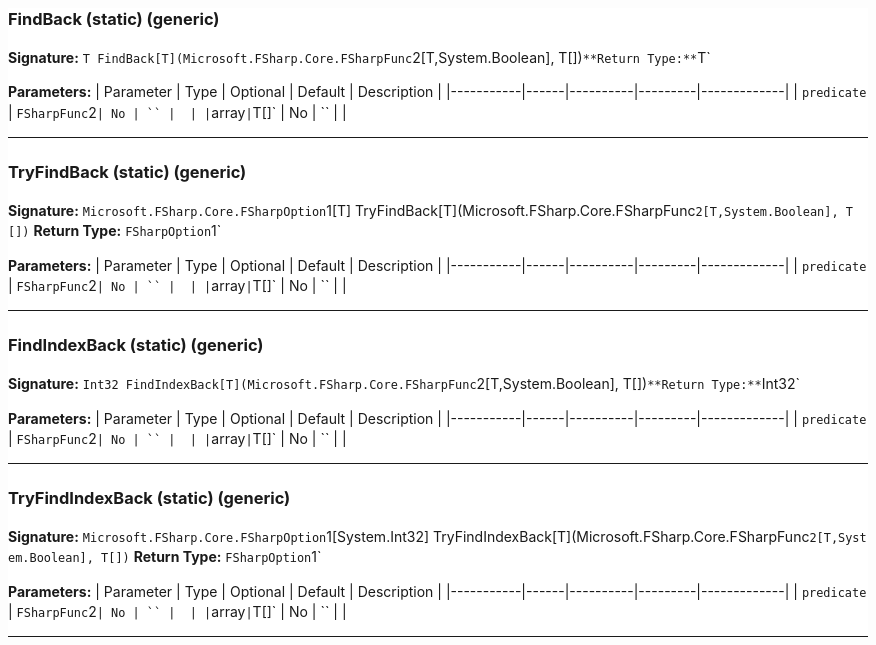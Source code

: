 
### FindBack (static) (generic)

**Signature:** `T FindBack[T](Microsoft.FSharp.Core.FSharpFunc`2[T,System.Boolean], T[])`
**Return Type:** `T`

**Parameters:**
| Parameter | Type | Optional | Default | Description |
|-----------|------|----------|---------|-------------|
| `predicate` | `FSharpFunc`2` | No | `` |  |
| `array` | `T[]` | No | `` |  |

---

### TryFindBack (static) (generic)

**Signature:** `Microsoft.FSharp.Core.FSharpOption`1[T] TryFindBack[T](Microsoft.FSharp.Core.FSharpFunc`2[T,System.Boolean], T[])`
**Return Type:** `FSharpOption`1`

**Parameters:**
| Parameter | Type | Optional | Default | Description |
|-----------|------|----------|---------|-------------|
| `predicate` | `FSharpFunc`2` | No | `` |  |
| `array` | `T[]` | No | `` |  |

---

### FindIndexBack (static) (generic)

**Signature:** `Int32 FindIndexBack[T](Microsoft.FSharp.Core.FSharpFunc`2[T,System.Boolean], T[])`
**Return Type:** `Int32`

**Parameters:**
| Parameter | Type | Optional | Default | Description |
|-----------|------|----------|---------|-------------|
| `predicate` | `FSharpFunc`2` | No | `` |  |
| `array` | `T[]` | No | `` |  |

---

### TryFindIndexBack (static) (generic)

**Signature:** `Microsoft.FSharp.Core.FSharpOption`1[System.Int32] TryFindIndexBack[T](Microsoft.FSharp.Core.FSharpFunc`2[T,System.Boolean], T[])`
**Return Type:** `FSharpOption`1`

**Parameters:**
| Parameter | Type | Optional | Default | Description |
|-----------|------|----------|---------|-------------|
| `predicate` | `FSharpFunc`2` | No | `` |  |
| `array` | `T[]` | No | `` |  |

---